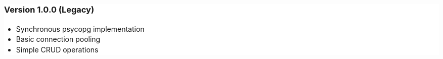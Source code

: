 ### Version 1.0.0 (Legacy)
- Synchronous psycopg implementation
- Basic connection pooling
- Simple CRUD operations
